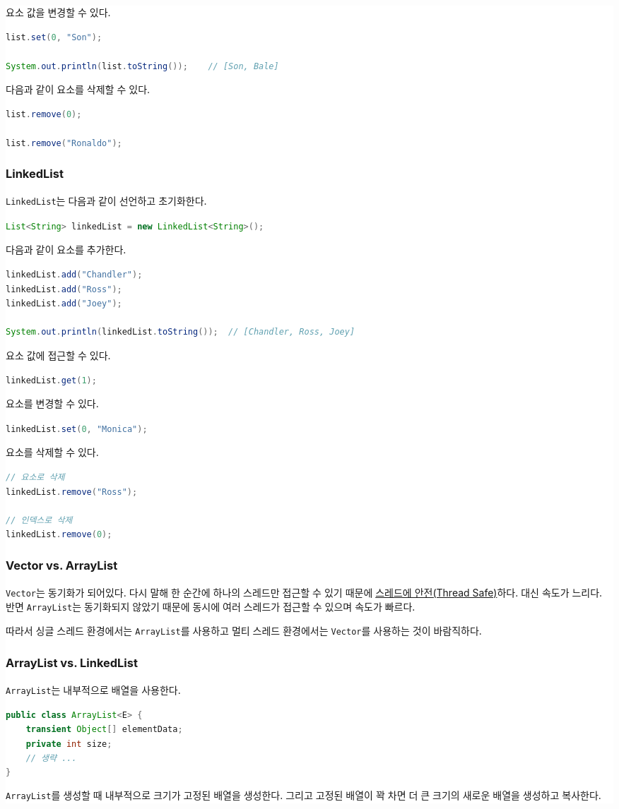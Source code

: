 요소 값을 변경할 수 있다.
``` java
list.set(0, "Son");

System.out.println(list.toString());    // [Son, Bale]
``` 
다음과 같이 요소를 삭제할 수 있다.
``` java
list.remove(0);

list.remove("Ronaldo");
```

### LinkedList
`LinkedList`는 다음과 같이 선언하고 초기화한다.
``` java
List<String> linkedList = new LinkedList<String>();
```
다음과 같이 요소를 추가한다.
``` java
linkedList.add("Chandler");
linkedList.add("Ross");
linkedList.add("Joey");

System.out.println(linkedList.toString());  // [Chandler, Ross, Joey]
```
요소 값에 접근할 수 있다.
``` java
linkedList.get(1);
```
요소를 변경할 수 있다.
``` java
linkedList.set(0, "Monica");
```
요소를 삭제할 수 있다.
``` java
// 요소로 삭제
linkedList.remove("Ross");

// 인덱스로 삭제
linkedList.remove(0);
```

### Vector vs. ArrayList
`Vector`는 동기화가 되어있다. 다시 말해 한 순간에 하나의 스레드만 접근할 수 있기 때문에 <u>스레드에 안전(Thread Safe)</u>하다. 대신 속도가 느리다. 반면 `ArrayList`는 동기화되지 않았기 때문에 동시에 여러 스레드가 접근할 수 있으며 속도가 빠르다.

따라서 싱글 스레드 환경에서는 `ArrayList`를 사용하고 멀티 스레드 환경에서는 `Vector`를 사용하는 것이 바람직하다.

### ArrayList vs. LinkedList
`ArrayList`는 내부적으로 배열을 사용한다. 
``` java ArrayList.java
public class ArrayList<E> {
    transient Object[] elementData; 
    private int size;
    // 생략 ...
}
```
`ArrayList`를 생성할 때 내부적으로 크기가 고정된 배열을 생성한다. 그리고 고정된 배열이 꽉 차면 더 큰 크기의 새로운 배열을 생성하고 복사한다.

